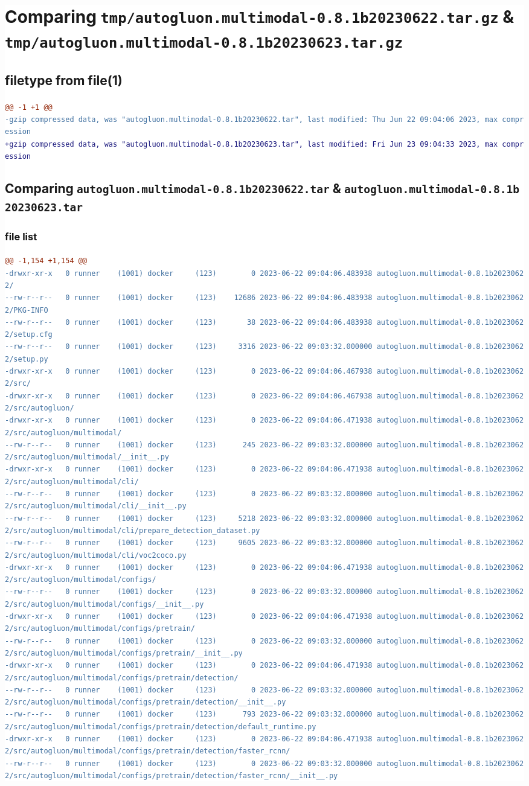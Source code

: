 # Comparing `tmp/autogluon.multimodal-0.8.1b20230622.tar.gz` & `tmp/autogluon.multimodal-0.8.1b20230623.tar.gz`

## filetype from file(1)

```diff
@@ -1 +1 @@
-gzip compressed data, was "autogluon.multimodal-0.8.1b20230622.tar", last modified: Thu Jun 22 09:04:06 2023, max compression
+gzip compressed data, was "autogluon.multimodal-0.8.1b20230623.tar", last modified: Fri Jun 23 09:04:33 2023, max compression
```

## Comparing `autogluon.multimodal-0.8.1b20230622.tar` & `autogluon.multimodal-0.8.1b20230623.tar`

### file list

```diff
@@ -1,154 +1,154 @@
-drwxr-xr-x   0 runner    (1001) docker     (123)        0 2023-06-22 09:04:06.483938 autogluon.multimodal-0.8.1b20230622/
--rw-r--r--   0 runner    (1001) docker     (123)    12686 2023-06-22 09:04:06.483938 autogluon.multimodal-0.8.1b20230622/PKG-INFO
--rw-r--r--   0 runner    (1001) docker     (123)       38 2023-06-22 09:04:06.483938 autogluon.multimodal-0.8.1b20230622/setup.cfg
--rw-r--r--   0 runner    (1001) docker     (123)     3316 2023-06-22 09:03:32.000000 autogluon.multimodal-0.8.1b20230622/setup.py
-drwxr-xr-x   0 runner    (1001) docker     (123)        0 2023-06-22 09:04:06.467938 autogluon.multimodal-0.8.1b20230622/src/
-drwxr-xr-x   0 runner    (1001) docker     (123)        0 2023-06-22 09:04:06.467938 autogluon.multimodal-0.8.1b20230622/src/autogluon/
-drwxr-xr-x   0 runner    (1001) docker     (123)        0 2023-06-22 09:04:06.471938 autogluon.multimodal-0.8.1b20230622/src/autogluon/multimodal/
--rw-r--r--   0 runner    (1001) docker     (123)      245 2023-06-22 09:03:32.000000 autogluon.multimodal-0.8.1b20230622/src/autogluon/multimodal/__init__.py
-drwxr-xr-x   0 runner    (1001) docker     (123)        0 2023-06-22 09:04:06.471938 autogluon.multimodal-0.8.1b20230622/src/autogluon/multimodal/cli/
--rw-r--r--   0 runner    (1001) docker     (123)        0 2023-06-22 09:03:32.000000 autogluon.multimodal-0.8.1b20230622/src/autogluon/multimodal/cli/__init__.py
--rw-r--r--   0 runner    (1001) docker     (123)     5218 2023-06-22 09:03:32.000000 autogluon.multimodal-0.8.1b20230622/src/autogluon/multimodal/cli/prepare_detection_dataset.py
--rw-r--r--   0 runner    (1001) docker     (123)     9605 2023-06-22 09:03:32.000000 autogluon.multimodal-0.8.1b20230622/src/autogluon/multimodal/cli/voc2coco.py
-drwxr-xr-x   0 runner    (1001) docker     (123)        0 2023-06-22 09:04:06.471938 autogluon.multimodal-0.8.1b20230622/src/autogluon/multimodal/configs/
--rw-r--r--   0 runner    (1001) docker     (123)        0 2023-06-22 09:03:32.000000 autogluon.multimodal-0.8.1b20230622/src/autogluon/multimodal/configs/__init__.py
-drwxr-xr-x   0 runner    (1001) docker     (123)        0 2023-06-22 09:04:06.471938 autogluon.multimodal-0.8.1b20230622/src/autogluon/multimodal/configs/pretrain/
--rw-r--r--   0 runner    (1001) docker     (123)        0 2023-06-22 09:03:32.000000 autogluon.multimodal-0.8.1b20230622/src/autogluon/multimodal/configs/pretrain/__init__.py
-drwxr-xr-x   0 runner    (1001) docker     (123)        0 2023-06-22 09:04:06.471938 autogluon.multimodal-0.8.1b20230622/src/autogluon/multimodal/configs/pretrain/detection/
--rw-r--r--   0 runner    (1001) docker     (123)        0 2023-06-22 09:03:32.000000 autogluon.multimodal-0.8.1b20230622/src/autogluon/multimodal/configs/pretrain/detection/__init__.py
--rw-r--r--   0 runner    (1001) docker     (123)      793 2023-06-22 09:03:32.000000 autogluon.multimodal-0.8.1b20230622/src/autogluon/multimodal/configs/pretrain/detection/default_runtime.py
-drwxr-xr-x   0 runner    (1001) docker     (123)        0 2023-06-22 09:04:06.471938 autogluon.multimodal-0.8.1b20230622/src/autogluon/multimodal/configs/pretrain/detection/faster_rcnn/
--rw-r--r--   0 runner    (1001) docker     (123)        0 2023-06-22 09:03:32.000000 autogluon.multimodal-0.8.1b20230622/src/autogluon/multimodal/configs/pretrain/detection/faster_rcnn/__init__.py
```
